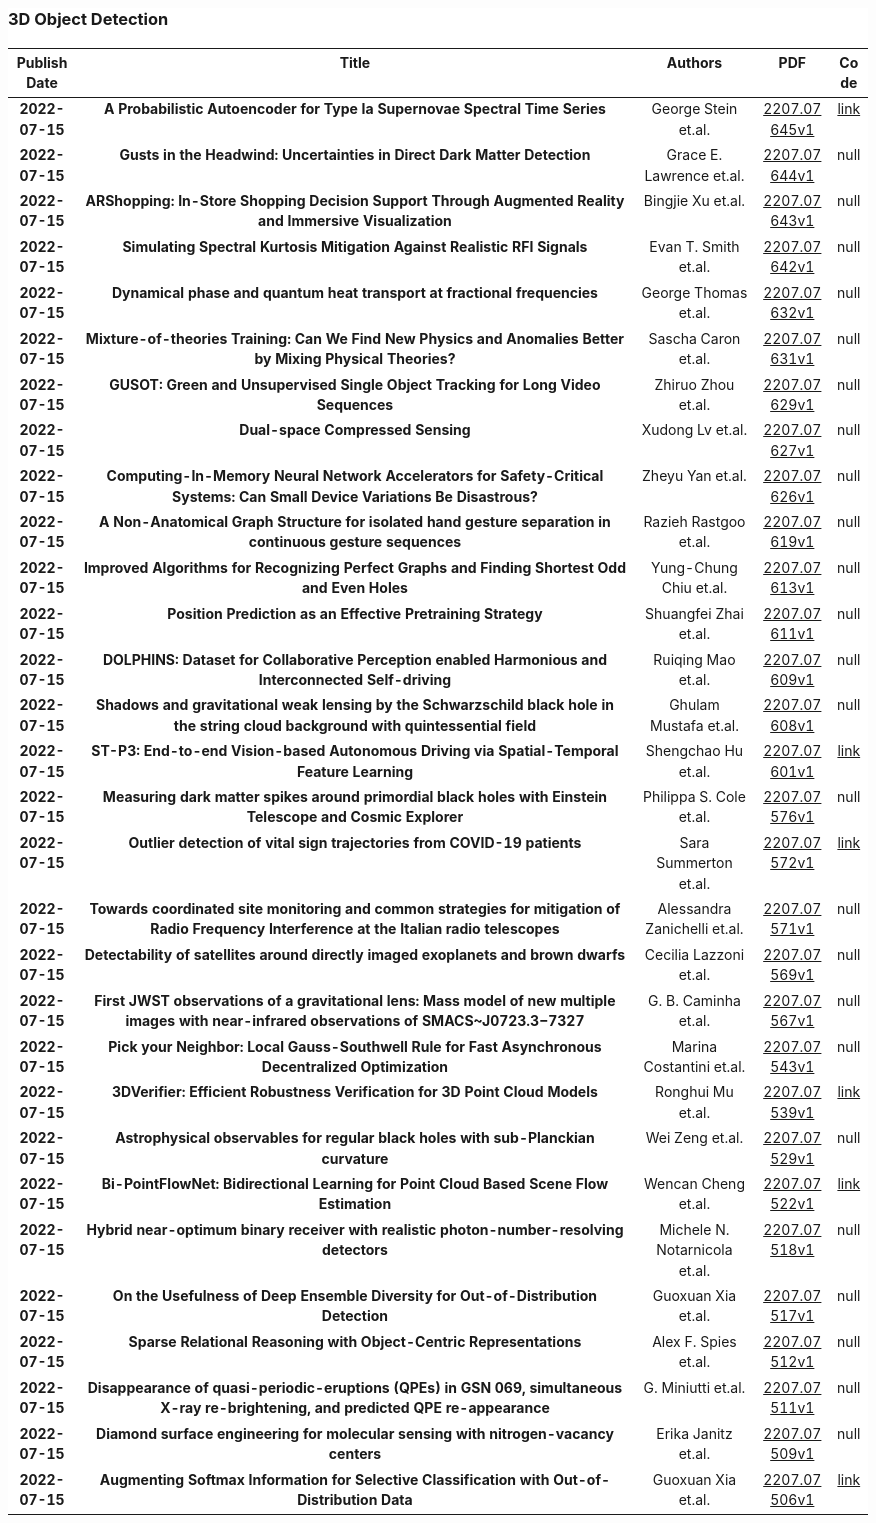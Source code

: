 ### 3D Object Detection
|Publish Date|Title|Authors|PDF|Code|
| :---: | :---: | :---: | :---: | :---: |
|**2022-07-15**|**A Probabilistic Autoencoder for Type Ia Supernovae Spectral Time Series**|George Stein et.al.|[2207.07645v1](http://arxiv.org/abs/2207.07645v1)|[link](https://github.com/georgestein/supaernova)|
|**2022-07-15**|**Gusts in the Headwind: Uncertainties in Direct Dark Matter Detection**|Grace E. Lawrence et.al.|[2207.07644v1](http://arxiv.org/abs/2207.07644v1)|null|
|**2022-07-15**|**ARShopping: In-Store Shopping Decision Support Through Augmented Reality and Immersive Visualization**|Bingjie Xu et.al.|[2207.07643v1](http://arxiv.org/abs/2207.07643v1)|null|
|**2022-07-15**|**Simulating Spectral Kurtosis Mitigation Against Realistic RFI Signals**|Evan T. Smith et.al.|[2207.07642v1](http://arxiv.org/abs/2207.07642v1)|null|
|**2022-07-15**|**Dynamical phase and quantum heat transport at fractional frequencies**|George Thomas et.al.|[2207.07632v1](http://arxiv.org/abs/2207.07632v1)|null|
|**2022-07-15**|**Mixture-of-theories Training: Can We Find New Physics and Anomalies Better by Mixing Physical Theories?**|Sascha Caron et.al.|[2207.07631v1](http://arxiv.org/abs/2207.07631v1)|null|
|**2022-07-15**|**GUSOT: Green and Unsupervised Single Object Tracking for Long Video Sequences**|Zhiruo Zhou et.al.|[2207.07629v1](http://arxiv.org/abs/2207.07629v1)|null|
|**2022-07-15**|**Dual-space Compressed Sensing**|Xudong Lv et.al.|[2207.07627v1](http://arxiv.org/abs/2207.07627v1)|null|
|**2022-07-15**|**Computing-In-Memory Neural Network Accelerators for Safety-Critical Systems: Can Small Device Variations Be Disastrous?**|Zheyu Yan et.al.|[2207.07626v1](http://arxiv.org/abs/2207.07626v1)|null|
|**2022-07-15**|**A Non-Anatomical Graph Structure for isolated hand gesture separation in continuous gesture sequences**|Razieh Rastgoo et.al.|[2207.07619v1](http://arxiv.org/abs/2207.07619v1)|null|
|**2022-07-15**|**Improved Algorithms for Recognizing Perfect Graphs and Finding Shortest Odd and Even Holes**|Yung-Chung Chiu et.al.|[2207.07613v1](http://arxiv.org/abs/2207.07613v1)|null|
|**2022-07-15**|**Position Prediction as an Effective Pretraining Strategy**|Shuangfei Zhai et.al.|[2207.07611v1](http://arxiv.org/abs/2207.07611v1)|null|
|**2022-07-15**|**DOLPHINS: Dataset for Collaborative Perception enabled Harmonious and Interconnected Self-driving**|Ruiqing Mao et.al.|[2207.07609v1](http://arxiv.org/abs/2207.07609v1)|null|
|**2022-07-15**|**Shadows and gravitational weak lensing by the Schwarzschild black hole in the string cloud background with quintessential field**|Ghulam Mustafa et.al.|[2207.07608v1](http://arxiv.org/abs/2207.07608v1)|null|
|**2022-07-15**|**ST-P3: End-to-end Vision-based Autonomous Driving via Spatial-Temporal Feature Learning**|Shengchao Hu et.al.|[2207.07601v1](http://arxiv.org/abs/2207.07601v1)|[link](https://github.com/openperceptionx/st-p3)|
|**2022-07-15**|**Measuring dark matter spikes around primordial black holes with Einstein Telescope and Cosmic Explorer**|Philippa S. Cole et.al.|[2207.07576v1](http://arxiv.org/abs/2207.07576v1)|null|
|**2022-07-15**|**Outlier detection of vital sign trajectories from COVID-19 patients**|Sara Summerton et.al.|[2207.07572v1](http://arxiv.org/abs/2207.07572v1)|[link](https://github.com/sara-es/outlier-detection-recap-data)|
|**2022-07-15**|**Towards coordinated site monitoring and common strategies for mitigation of Radio Frequency Interference at the Italian radio telescopes**|Alessandra Zanichelli et.al.|[2207.07571v1](http://arxiv.org/abs/2207.07571v1)|null|
|**2022-07-15**|**Detectability of satellites around directly imaged exoplanets and brown dwarfs**|Cecilia Lazzoni et.al.|[2207.07569v1](http://arxiv.org/abs/2207.07569v1)|null|
|**2022-07-15**|**First JWST observations of a gravitational lens: Mass model of new multiple images with near-infrared observations of SMACS~J0723.3$-$7327**|G. B. Caminha et.al.|[2207.07567v1](http://arxiv.org/abs/2207.07567v1)|null|
|**2022-07-15**|**Pick your Neighbor: Local Gauss-Southwell Rule for Fast Asynchronous Decentralized Optimization**|Marina Costantini et.al.|[2207.07543v1](http://arxiv.org/abs/2207.07543v1)|null|
|**2022-07-15**|**3DVerifier: Efficient Robustness Verification for 3D Point Cloud Models**|Ronghui Mu et.al.|[2207.07539v1](http://arxiv.org/abs/2207.07539v1)|[link](https://github.com/trustai/3dverifier)|
|**2022-07-15**|**Astrophysical observables for regular black holes with sub-Planckian curvature**|Wei Zeng et.al.|[2207.07529v1](http://arxiv.org/abs/2207.07529v1)|null|
|**2022-07-15**|**Bi-PointFlowNet: Bidirectional Learning for Point Cloud Based Scene Flow Estimation**|Wencan Cheng et.al.|[2207.07522v1](http://arxiv.org/abs/2207.07522v1)|[link](https://github.com/cwc1260/BiFlow)|
|**2022-07-15**|**Hybrid near-optimum binary receiver with realistic photon-number-resolving detectors**|Michele N. Notarnicola et.al.|[2207.07518v1](http://arxiv.org/abs/2207.07518v1)|null|
|**2022-07-15**|**On the Usefulness of Deep Ensemble Diversity for Out-of-Distribution Detection**|Guoxuan Xia et.al.|[2207.07517v1](http://arxiv.org/abs/2207.07517v1)|null|
|**2022-07-15**|**Sparse Relational Reasoning with Object-Centric Representations**|Alex F. Spies et.al.|[2207.07512v1](http://arxiv.org/abs/2207.07512v1)|null|
|**2022-07-15**|**Disappearance of quasi-periodic-eruptions (QPEs) in GSN 069, simultaneous X-ray re-brightening, and predicted QPE re-appearance**|G. Miniutti et.al.|[2207.07511v1](http://arxiv.org/abs/2207.07511v1)|null|
|**2022-07-15**|**Diamond surface engineering for molecular sensing with nitrogen-vacancy centers**|Erika Janitz et.al.|[2207.07509v1](http://arxiv.org/abs/2207.07509v1)|null|
|**2022-07-15**|**Augmenting Softmax Information for Selective Classification with Out-of-Distribution Data**|Guoxuan Xia et.al.|[2207.07506v1](http://arxiv.org/abs/2207.07506v1)|[link](https://github.com/guoxoug/sirc)|
